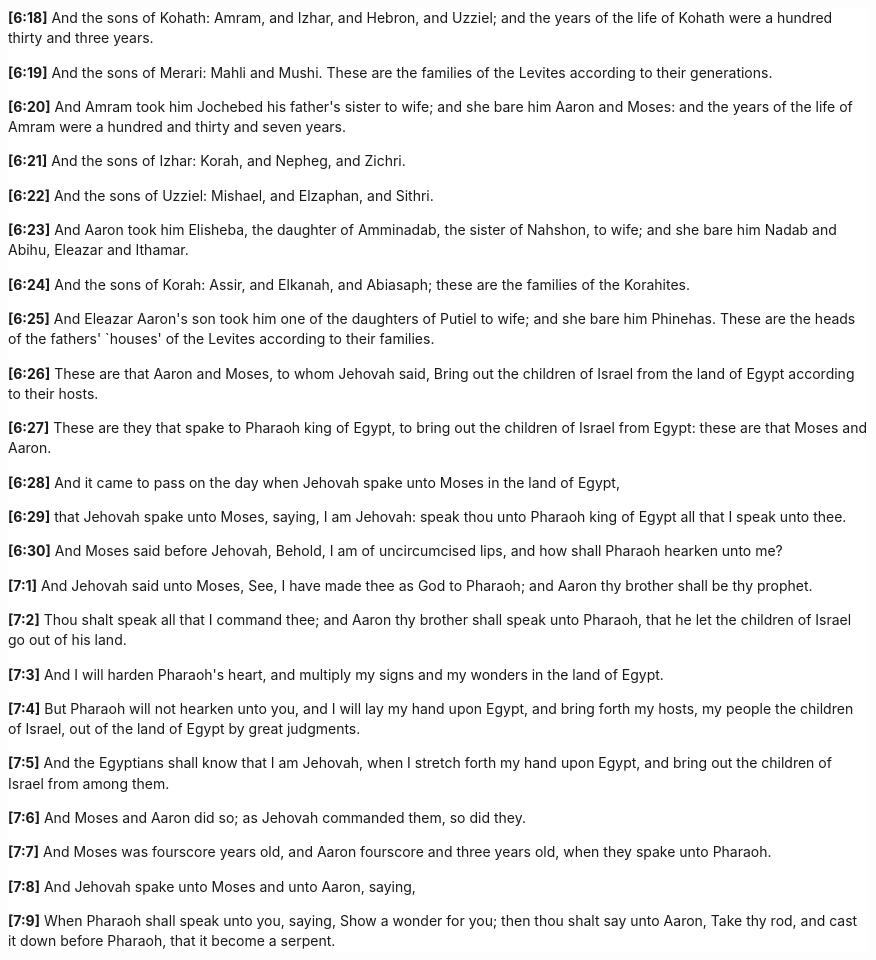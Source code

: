 **[6:18]** And the sons of Kohath: Amram, and Izhar, and Hebron, and Uzziel; and the years of the life of Kohath were a hundred thirty and three years.

**[6:19]** And the sons of Merari: Mahli and Mushi. These are the families of the Levites according to their generations.

**[6:20]** And Amram took him Jochebed his father's sister to wife; and she bare him Aaron and Moses: and the years of the life of Amram were a hundred and thirty and seven years.

**[6:21]** And the sons of Izhar: Korah, and Nepheg, and Zichri.

**[6:22]** And the sons of Uzziel: Mishael, and Elzaphan, and Sithri.

**[6:23]** And Aaron took him Elisheba, the daughter of Amminadab, the sister of Nahshon, to wife; and she bare him Nadab and Abihu, Eleazar and Ithamar.

**[6:24]** And the sons of Korah: Assir, and Elkanah, and Abiasaph; these are the families of the Korahites.

**[6:25]** And Eleazar Aaron's son took him one of the daughters of Putiel to wife; and she bare him Phinehas. These are the heads of the fathers' \`houses' of the Levites according to their families.

**[6:26]** These are that Aaron and Moses, to whom Jehovah said, Bring out the children of Israel from the land of Egypt according to their hosts.

**[6:27]** These are they that spake to Pharaoh king of Egypt, to bring out the children of Israel from Egypt: these are that Moses and Aaron.

**[6:28]** And it came to pass on the day when Jehovah spake unto Moses in the land of Egypt,

**[6:29]** that Jehovah spake unto Moses, saying, I am Jehovah: speak thou unto Pharaoh king of Egypt all that I speak unto thee.

**[6:30]** And Moses said before Jehovah, Behold, I am of uncircumcised lips, and how shall Pharaoh hearken unto me?

**[7:1]** And Jehovah said unto Moses, See, I have made thee as God to Pharaoh; and Aaron thy brother shall be thy prophet.

**[7:2]** Thou shalt speak all that I command thee; and Aaron thy brother shall speak unto Pharaoh, that he let the children of Israel go out of his land.

**[7:3]** And I will harden Pharaoh's heart, and multiply my signs and my wonders in the land of Egypt.

**[7:4]** But Pharaoh will not hearken unto you, and I will lay my hand upon Egypt, and bring forth my hosts, my people the children of Israel, out of the land of Egypt by great judgments.

**[7:5]** And the Egyptians shall know that I am Jehovah, when I stretch forth my hand upon Egypt, and bring out the children of Israel from among them.

**[7:6]** And Moses and Aaron did so; as Jehovah commanded them, so did they.

**[7:7]** And Moses was fourscore years old, and Aaron fourscore and three years old, when they spake unto Pharaoh.

**[7:8]** And Jehovah spake unto Moses and unto Aaron, saying,

**[7:9]** When Pharaoh shall speak unto you, saying, Show a wonder for you; then thou shalt say unto Aaron, Take thy rod, and cast it down before Pharaoh, that it become a serpent.
